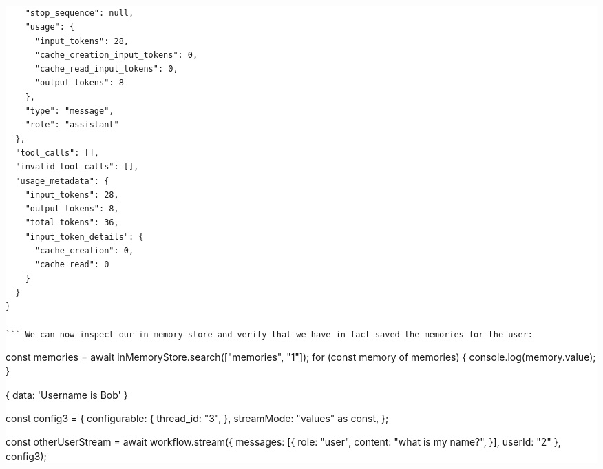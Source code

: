 ```
    "stop_sequence": null,
    "usage": {
      "input_tokens": 28,
      "cache_creation_input_tokens": 0,
      "cache_read_input_tokens": 0,
      "output_tokens": 8
    },
    "type": "message",
    "role": "assistant"
  },
  "tool_calls": [],
  "invalid_tool_calls": [],
  "usage_metadata": {
    "input_tokens": 28,
    "output_tokens": 8,
    "total_tokens": 36,
    "input_token_details": {
      "cache_creation": 0,
      "cache_read": 0
    }
  }
}

``` We can now inspect our in-memory store and verify that we have in fact saved the memories for the user:

```
const memories = await inMemoryStore.search(["memories", "1"]);
for (const memory of memories) {
  console.log(memory.value);
}

```

```
{ data: 'Username is Bob' }

``` Let's now run the workflow for another user to verify that the memories about the first user are self contained:

```
const config3 = {
  configurable: {
    thread_id: "3",
  },
  streamMode: "values" as const,
};

const otherUserStream = await workflow.stream({
  messages: [{
    role: "user",
    content: "what is my name?",
  }],
  userId: "2"
}, config3);

